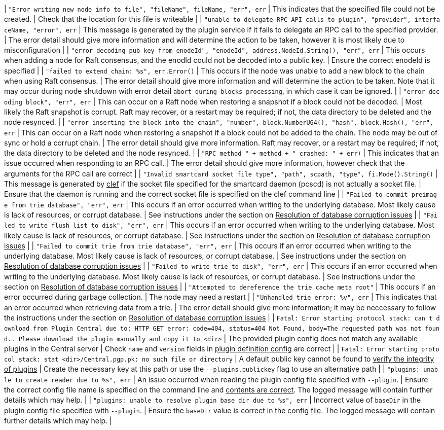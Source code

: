 | `"Error writing new node info to file", "fileName", fileName, "err", err` | This indicates that the specified file could not be created. | Check that the location for this file is writeable |
| `"unable to delegate RPC API calls to plugin", "provider", interfaceName, "error", err` | This message is generated by the plugin service if it fails to delegate an RPC call to the specified provider. | The error detail should give more information and will determine the action to be taken, however it is most likely due to misconfiguration |
| `"error decoding pub key from enodeId", "enodeId", address.NodeId.String(), "err", err` | This occurs when adding a node for Raft consensus, and the enodId could not be decoded into a public key. | Ensure the correct enodeId is specified |
| `"failed to extend chain: %s", err.Error()` | This occurs if the node was unable to add a new block to the chain when using Raft consensus. | The error detail should give more information and will determine the action to be taken. Note that it may occur during node shutdown with error detail `abort during blocks processing`, in which case it can be ignored. |
| `"error decoding block", "err", err` | This can occur on a Raft node when restoring a snapshot if a block could not be decoded. | Most likely the Raft snapshot is corrupt. Raft may recover, or a restart may be required; if not, the data directory to be deleted and the node resynced. |
| `"error inserting the block into the chain", "number", block.NumberU64(), "hash", block.Hash(), "err", err` | This can occur on a Raft node when restoring a snapshot if a block could not be added to the chain. The node may be out of sync or hold a corrupt chain. | The error detail should give more information. Raft may recover, or a restart may be required; if not, the data directory to be deleted and the node resynced. |
| `"RPC method " + method + " crashed: " + err)` | This indicates that an issue occurred when responding to an RPC call. | The error detail should give more information, however check that the arguments for the RPC call are correct |
| `"Invalid smartcard socket file type", "path", scpath, "type", fi.Mode().String()` | This message is generated by [clef](../HowTo/ManageKeys/clef.md) if the socket file specified for the smartcard daemon (pcscd) is not actually a socket file. | Ensure that the daemon is running and the correct socket file is specified on the clef command line |
| `"Failed to commit preimage from trie database", "err", err` | This occurs if an error occurred when writing to the underlying database. Most likely cause is lack of resources, or corrupt database. | See instructions under the section on [Resolution of database corruption issues](#resolution-of-database-corruption-issues) |
| `"Failed to write flush list to disk", "err", err` | This occurs if an error occurred when writing to the underlying database. Most likely cause is lack of resources, or corrupt database. | See instructions under the section on [Resolution of database corruption issues](#resolution-of-database-corruption-issues) |
| `"Failed to commit trie from trie database", "err", err` | This occurs if an error occurred when writing to the underlying database. Most likely cause is lack of resources, or corrupt database. | See instructions under the section on [Resolution of database corruption issues](#resolution-of-database-corruption-issues) |
| `"Failed to write trie to disk", "err", err` | This occurs if an error occurred when writing to the underlying database. Most likely cause is lack of resources, or corrupt database. | See instructions under the section on [Resolution of database corruption issues](#resolution-of-database-corruption-issues) |
| `"Attempted to dereference the trie cache meta root"` | This occurs if an error occurred during garbage collection. | The node may need a restart |
| `"Unhandled trie error: %v", err` | This indicates that an error occurred when retrieving data from a trie. | The error detail should give more information; it may be neccessary to follow the instructions under the section on [Resolution of database corruption issues](#resolution-of-database-corruption-issues) |
| `Fatal: Error starting protocol stack: can't download from Plugin Central due to: HTTP GET error: code=404, status=404 Not Found, body=The requested path was not found.. Please download the plugin manually and copy it to <dir>` | The provided plugin config does not match any available plugins in the Central server | Check `name` and `version` fields in [plugin definition config](../HowTo/Configure/Plugins.md#plugindefinition) are correct |
| `Fatal: Error starting protocol stack: stat <dir>/Central.pgp.pk: no such file or directory` | A default public key cannot be found to [verify the integrity of plugins](../Concepts/Plugins/Plugins.md#plugin-integrity-verification) | Create the necessary key at this path or use the `--plugins.publickey` flag to use an alternative path |
| `"plugins: unable to create reader due to %s", err` | An issue occurred when reading the plugin config file specified with `--plugin`. | Ensure the correct config file name is specified on the command line and [contents are correct](../Concepts/Plugins/Plugins.md#plugin-integrity-verification). The logged message will contain further details which may help. |
| `"plugins: unable to resolve plugin base dir due to %s", err` | Incorrect value of `baseDir` in the plugin config file specified with `--plugin`. | Ensure the `baseDir` value is correct in the [config file](../Concepts/Plugins/Plugins.md#plugin-integrity-verification). The logged message will contain further details which may help. |